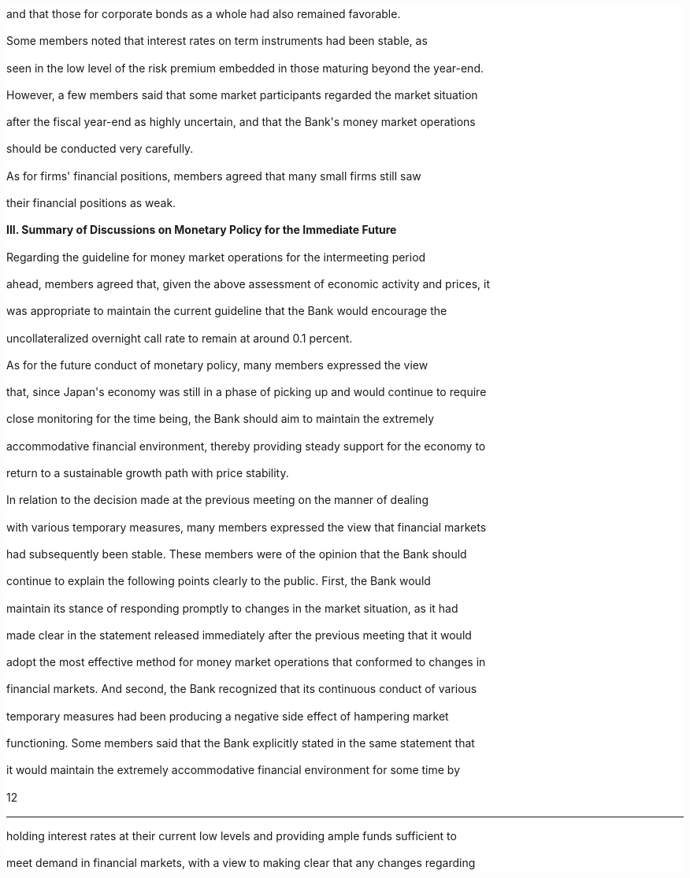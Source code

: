 and that those for corporate bonds as a whole had also remained favorable.

Some members noted that interest rates on term instruments had been stable, as

seen in the low level of the risk premium embedded in those maturing beyond the year-end.

However, a few members said that some market participants regarded the market situation

after the fiscal year-end as highly uncertain, and that the Bank's money market operations

should be conducted very carefully.

As for firms' financial positions, members agreed that many small firms still saw

their financial positions as weak.

**III. Summary of Discussions on Monetary Policy for the Immediate Future**

Regarding the guideline for money market operations for the intermeeting period

ahead, members agreed that, given the above assessment of economic activity and prices, it

was appropriate to maintain the current guideline that the Bank would encourage the

uncollateralized overnight call rate to remain at around 0.1 percent.

As for the future conduct of monetary policy, many members expressed the view

that, since Japan's economy was still in a phase of picking up and would continue to require

close monitoring for the time being, the Bank should aim to maintain the extremely

accommodative financial environment, thereby providing steady support for the economy to

return to a sustainable growth path with price stability.

In relation to the decision made at the previous meeting on the manner of dealing

with various temporary measures, many members expressed the view that financial markets

had subsequently been stable. These members were of the opinion that the Bank should

continue to explain the following points clearly to the public. First, the Bank would

maintain its stance of responding promptly to changes in the market situation, as it had

made clear in the statement released immediately after the previous meeting that it would

adopt the most effective method for money market operations that conformed to changes in

financial markets. And second, the Bank recognized that its continuous conduct of various

temporary measures had been producing a negative side effect of hampering market

functioning. Some members said that the Bank explicitly stated in the same statement that

it would maintain the extremely accommodative financial environment for some time by

12


-----

holding interest rates at their current low levels and providing ample funds sufficient to

meet demand in financial markets, with a view to making clear that any changes regarding
